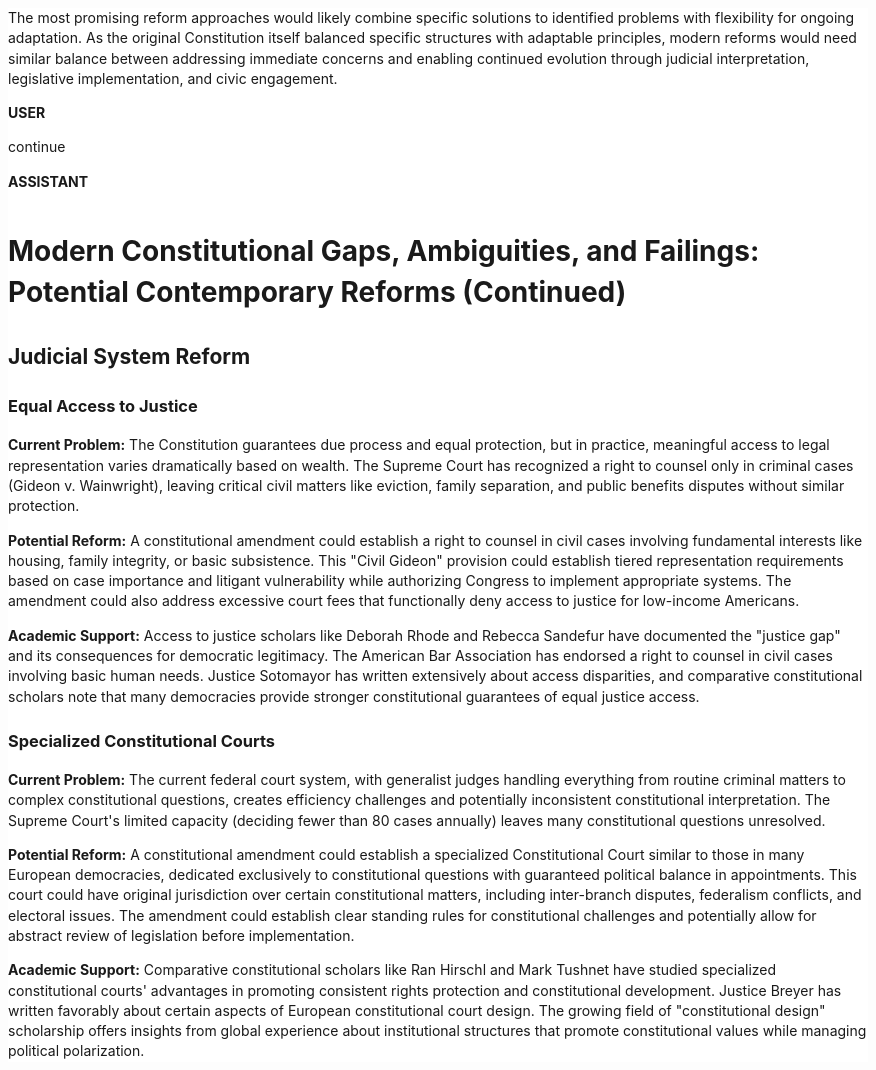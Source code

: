 The most promising reform approaches would likely combine specific solutions to identified problems with flexibility for ongoing adaptation. As the original Constitution itself balanced specific structures with adaptable principles, modern reforms would need similar balance between addressing immediate concerns and enabling continued evolution through judicial interpretation, legislative implementation, and civic engagement.


**USER**

continue


**ASSISTANT**

# Modern Constitutional Gaps, Ambiguities, and Failings: Potential Contemporary Reforms (Continued)

## Judicial System Reform

### Equal Access to Justice

**Current Problem:** The Constitution guarantees due process and equal protection, but in practice, meaningful access to legal representation varies dramatically based on wealth. The Supreme Court has recognized a right to counsel only in criminal cases (Gideon v. Wainwright), leaving critical civil matters like eviction, family separation, and public benefits disputes without similar protection.

**Potential Reform:** A constitutional amendment could establish a right to counsel in civil cases involving fundamental interests like housing, family integrity, or basic subsistence. This "Civil Gideon" provision could establish tiered representation requirements based on case importance and litigant vulnerability while authorizing Congress to implement appropriate systems. The amendment could also address excessive court fees that functionally deny access to justice for low-income Americans.

**Academic Support:** Access to justice scholars like Deborah Rhode and Rebecca Sandefur have documented the "justice gap" and its consequences for democratic legitimacy. The American Bar Association has endorsed a right to counsel in civil cases involving basic human needs. Justice Sotomayor has written extensively about access disparities, and comparative constitutional scholars note that many democracies provide stronger constitutional guarantees of equal justice access.

### Specialized Constitutional Courts

**Current Problem:** The current federal court system, with generalist judges handling everything from routine criminal matters to complex constitutional questions, creates efficiency challenges and potentially inconsistent constitutional interpretation. The Supreme Court's limited capacity (deciding fewer than 80 cases annually) leaves many constitutional questions unresolved.

**Potential Reform:** A constitutional amendment could establish a specialized Constitutional Court similar to those in many European democracies, dedicated exclusively to constitutional questions with guaranteed political balance in appointments. This court could have original jurisdiction over certain constitutional matters, including inter-branch disputes, federalism conflicts, and electoral issues. The amendment could establish clear standing rules for constitutional challenges and potentially allow for abstract review of legislation before implementation.

**Academic Support:** Comparative constitutional scholars like Ran Hirschl and Mark Tushnet have studied specialized constitutional courts' advantages in promoting consistent rights protection and constitutional development. Justice Breyer has written favorably about certain aspects of European constitutional court design. The growing field of "constitutional design" scholarship offers insights from global experience about institutional structures that promote constitutional values while managing political polarization.
